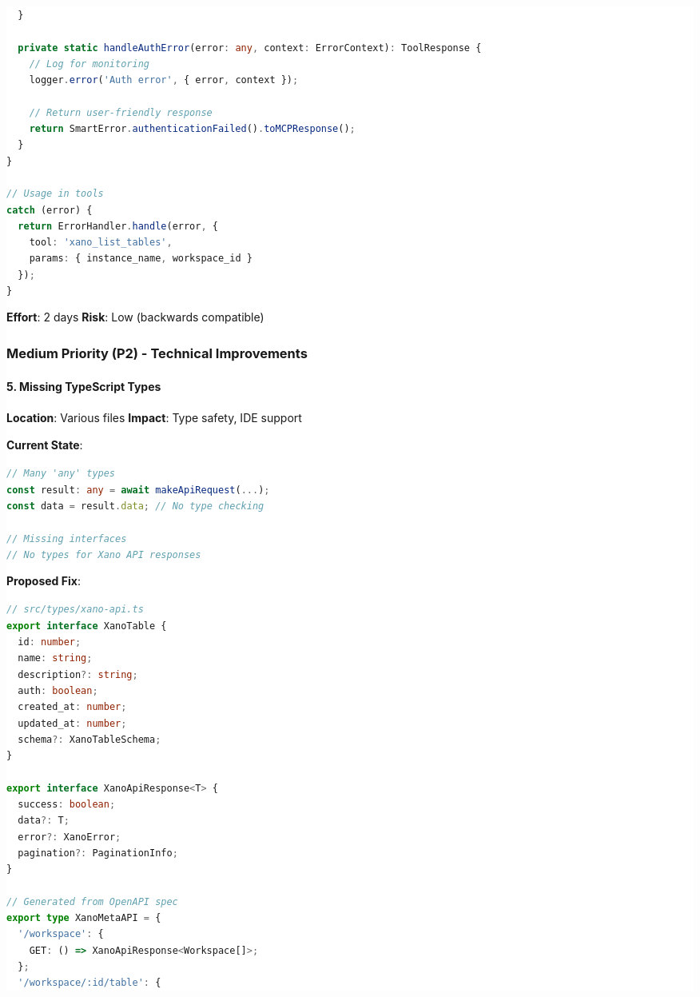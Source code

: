 ```typescript
  }
  
  private static handleAuthError(error: any, context: ErrorContext): ToolResponse {
    // Log for monitoring
    logger.error('Auth error', { error, context });
    
    // Return user-friendly response
    return SmartError.authenticationFailed().toMCPResponse();
  }
}

// Usage in tools
catch (error) {
  return ErrorHandler.handle(error, { 
    tool: 'xano_list_tables',
    params: { instance_name, workspace_id }
  });
}
```

**Effort**: 2 days
**Risk**: Low (backwards compatible)

### Medium Priority (P2) - Technical Improvements

#### 5. Missing TypeScript Types
**Location**: Various files
**Impact**: Type safety, IDE support

**Current State**:
```typescript
// Many 'any' types
const result: any = await makeApiRequest(...);
const data = result.data; // No type checking

// Missing interfaces
// No types for Xano API responses
```

**Proposed Fix**:
```typescript
// src/types/xano-api.ts
export interface XanoTable {
  id: number;
  name: string;
  description?: string;
  auth: boolean;
  created_at: number;
  updated_at: number;
  schema?: XanoTableSchema;
}

export interface XanoApiResponse<T> {
  success: boolean;
  data?: T;
  error?: XanoError;
  pagination?: PaginationInfo;
}

// Generated from OpenAPI spec
export type XanoMetaAPI = {
  '/workspace': {
    GET: () => XanoApiResponse<Workspace[]>;
  };
  '/workspace/:id/table': {
```